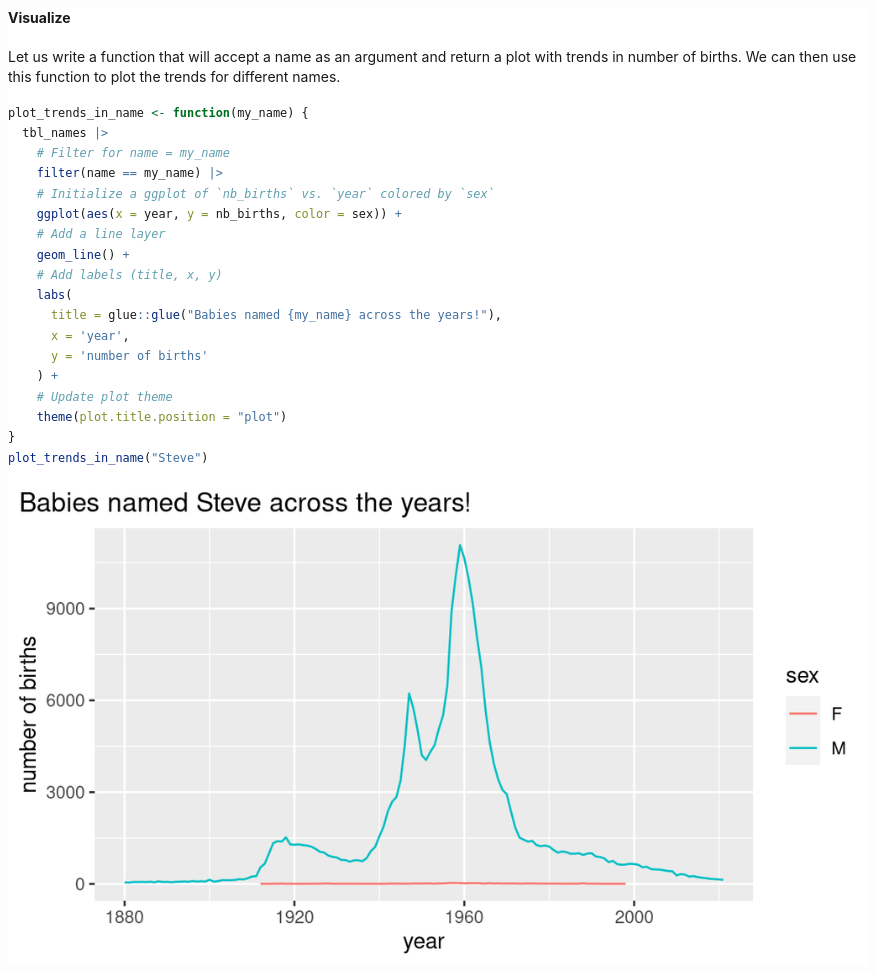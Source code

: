 #### Visualize

Let us write a function that will accept a name as an argument and
return a plot with trends in number of births. We can then use this
function to plot the trends for different names.

``` r
plot_trends_in_name <- function(my_name) {
  tbl_names |> 
    # Filter for name = my_name
    filter(name == my_name) |> 
    # Initialize a ggplot of `nb_births` vs. `year` colored by `sex`
    ggplot(aes(x = year, y = nb_births, color = sex)) +
    # Add a line layer
    geom_line() +
    # Add labels (title, x, y)
    labs(
      title = glue::glue("Babies named {my_name} across the years!"),
      x = 'year',
      y = 'number of births'
    ) +
    # Update plot theme
    theme(plot.title.position = "plot")
}
plot_trends_in_name("Steve")
```

<img src="img/question-2-visualize-1.png" width="100%" style="display: block; margin: auto;" />
